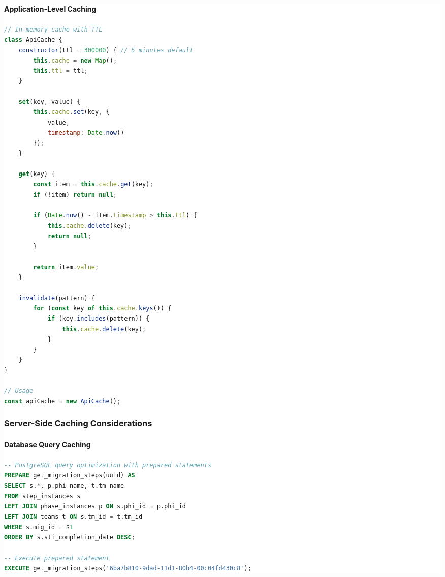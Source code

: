 #### Application-Level Caching
```javascript
// In-memory cache with TTL
class ApiCache {
    constructor(ttl = 300000) { // 5 minutes default
        this.cache = new Map();
        this.ttl = ttl;
    }
    
    set(key, value) {
        this.cache.set(key, {
            value,
            timestamp: Date.now()
        });
    }
    
    get(key) {
        const item = this.cache.get(key);
        if (!item) return null;
        
        if (Date.now() - item.timestamp > this.ttl) {
            this.cache.delete(key);
            return null;
        }
        
        return item.value;
    }
    
    invalidate(pattern) {
        for (const key of this.cache.keys()) {
            if (key.includes(pattern)) {
                this.cache.delete(key);
            }
        }
    }
}

// Usage
const apiCache = new ApiCache();
```

### Server-Side Caching Considerations

#### Database Query Caching
```sql
-- PostgreSQL query optimization with prepared statements
PREPARE get_migration_steps(uuid) AS
SELECT s.*, p.phi_name, t.tm_name
FROM step_instances s
LEFT JOIN phase_instances p ON s.phi_id = p.phi_id
LEFT JOIN teams t ON s.tm_id = t.tm_id
WHERE s.mig_id = $1
ORDER BY s.sti_completion_date DESC;

-- Execute prepared statement
EXECUTE get_migration_steps('6ba7b810-9dad-11d1-80b4-00c04fd430c8');
```
